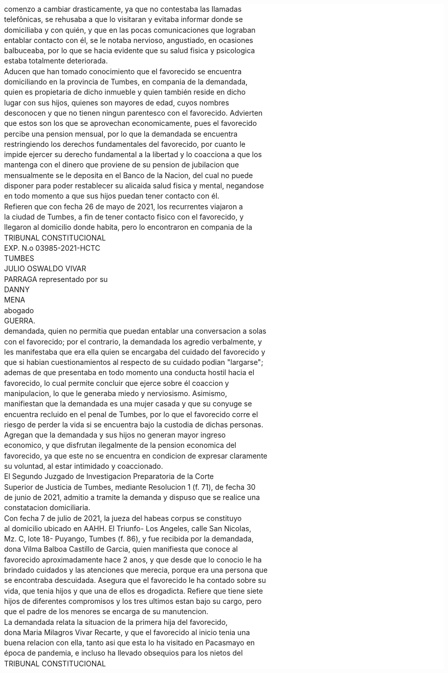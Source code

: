 comenzo a cambiar drasticamente, ya que no contestaba las llamadas  
telefônicas, se rehusaba a que lo visitaran y evitaba informar donde se  
domiciliaba y con quién, y que en las pocas comunicaciones que lograban  
entablar contacto con él, se le notaba nervioso, angustiado, en ocasiones  
balbuceaba, por lo que se hacia evidente que su salud fisica y psicologica  
estaba totalmente deteriorada.  
Aducen que han tomado conocimiento que el favorecido se encuentra  
domiciliando en la provincia de Tumbes, en compania de la demandada,  
quien es propietaria de dicho inmueble y quien también reside en dicho  
lugar con sus hijos, quienes son mayores de edad, cuyos nombres  
desconocen y que no tienen ningun parentesco con el favorecido. Advierten  
que estos son los que se aprovechan economicamente, pues el favorecido  
percibe una pension mensual, por lo que la demandada se encuentra  
restringiendo los derechos fundamentales del favorecido, por cuanto le  
impide ejercer su derecho fundamental a la libertad y lo coacciona a que los  
mantenga con el dinero que proviene de su pension de jubilacion que  
mensualmente se le deposita en el Banco de la Nacion, del cual no puede  
disponer para poder restablecer su alicaida salud fisica y mental, negandose  
en todo momento a que sus hijos puedan tener contacto con él.  
Refieren que con fecha 26 de mayo de 2021, los recurrentes viajaron a  
la ciudad de Tumbes, a fin de tener contacto fisico con el favorecido, y  
llegaron al domicilio donde habita, pero lo encontraron en compania de la  
TRIBUNAL CONSTITUCIONAL  
EXP. N.o 03985-2021-HCTC  
TUMBES  
JULIO OSWALDO VIVAR  
PARRAGA representado por su  
DANNY  
MENA  
abogado  
GUERRA.  
demandada, quien no permitia que puedan entablar una conversacion a solas  
con el favorecido; por el contrario, la demandada los agredio verbalmente, y  
les manifestaba que era ella quien se encargaba del cuidado del favorecido y  
que si habian cuestionamientos al respecto de su cuidado podian "largarse";  
ademas de que presentaba en todo momento una conducta hostil hacia el  
favorecido, lo cual permite concluir que ejerce sobre él coaccion y  
manipulacion, lo que le generaba miedo y nerviosismo. Asimismo,  
manifiestan que la demandada es una mujer casada y que su conyuge se  
encuentra recluido en el penal de Tumbes, por lo que el favorecido corre el  
riesgo de perder la vida si se encuentra bajo la custodia de dichas personas.  
Agregan que la demandada y sus hijos no generan mayor ingreso  
economico, y que disfrutan ilegalmente de la pension economica del  
favorecido, ya que este no se encuentra en condicion de expresar claramente  
su voluntad, al estar intimidado y coaccionado.  
El Segundo Juzgado de Investigacion Preparatoria de la Corte  
Superior de Justicia de Tumbes, mediante Resolucion 1 (f. 71), de fecha 30  
de junio de 2021, admitio a tramite la demanda y dispuso que se realice una  
constatacion domiciliaria.  
Con fecha 7 de julio de 2021, la jueza del habeas corpus se constituyo  
al domicilio ubicado en AAHH. El Triunfo- Los Angeles, calle San Nicolas,  
Mz. C, lote 18- Puyango, Tumbes (f. 86), y fue recibida por la demandada,  
dona Vilma Balboa Castillo de Garcia, quien manifiesta que conoce al  
favorecido aproximadamente hace 2 anos, y que desde que lo conocio le ha  
brindado cuidados y las atenciones que merecia, porque era una persona que  
se encontraba descuidada. Asegura que el favorecido le ha contado sobre su  
vida, que tenia hijos y que una de ellos es drogadicta. Refiere que tiene siete  
hijos de diferentes compromisos y los tres ultimos estan bajo su cargo, pero  
que el padre de los menores se encarga de su manutencion.  
La demandada relata la situacion de la primera hija del favorecido,  
dona Maria Milagros Vivar Recarte, y que el favorecido al inicio tenia una  
buena relacion con ella, tanto asi que esta lo ha visitado en Pacasmayo en  
época de pandemia, e incluso ha llevado obsequios para los nietos del  
TRIBUNAL CONSTITUCIONAL  